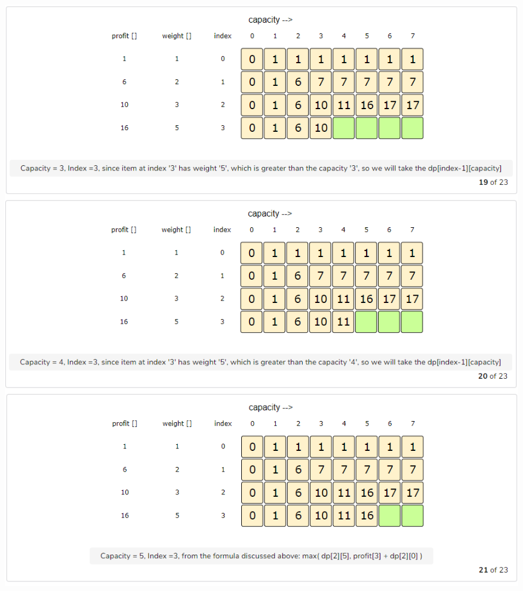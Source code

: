 ![Optimal_Solution-Picture-19](Optimal_Sol_Pict_19.PNG)
![Optimal_Solution-Picture-20](Optimal_Sol_Pict_20.PNG)
![Optimal_Solution-Picture-21](Optimal_Sol_Pict_21.PNG)